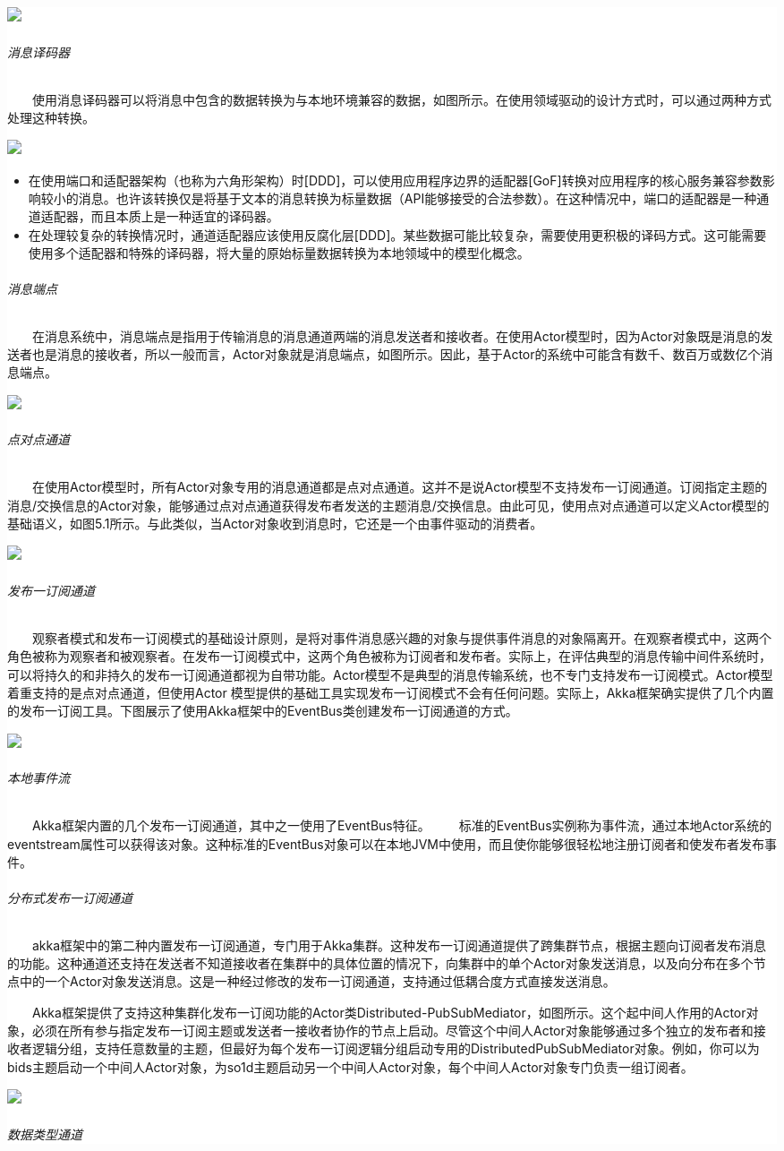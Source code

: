 ![](https://upload-images.jianshu.io/upload_images/10824258-35bb12c5b1a43396.png?imageMogr2/auto-orient/strip%7CimageView2/2/w/1240)

###### 消息译码器

&emsp;&emsp;使用消息译码器可以将消息中包含的数据转换为与本地环境兼容的数据，如图所示。在使用领域驱动的设计方式时，可以通过两种方式处理这种转换。

![](https://upload-images.jianshu.io/upload_images/10824258-e206c930119e3d56.png?imageMogr2/auto-orient/strip%7CimageView2/2/w/1240)

- 在使用端口和适配器架构（也称为六角形架构）时[DDD]，可以使用应用程序边界的适配器[GoF]转换对应用程序的核心服务兼容参数影响较小的消息。也许该转换仅是将基于文本的消息转换为标量数据（API能够接受的合法参数）。在这种情况中，端口的适配器是一种通道适配器，而且本质上是一种适宜的译码器。
- 在处理较复杂的转换情况时，通道适配器应该使用反腐化层[DDD]。某些数据可能比较复杂，需要使用更积极的译码方式。这可能需要使用多个适配器和特殊的译码器，将大量的原始标量数据转换为本地领域中的模型化概念。

###### 消息端点

&emsp;&emsp;在消息系统中，消息端点是指用于传输消息的消息通道两端的消息发送者和接收者。在使用Actor模型时，因为Actor对象既是消息的发送者也是消息的接收者，所以一般而言，Actor对象就是消息端点，如图所示。因此，基于Actor的系统中可能含有数千、数百万或数亿个消息端点。

![](https://upload-images.jianshu.io/upload_images/10824258-01e139c3a6e27bbf.png?imageMogr2/auto-orient/strip%7CimageView2/2/w/1240)

###### 点对点通道

&emsp;&emsp;在使用Actor模型时，所有Actor对象专用的消息通道都是点对点通道。这并不是说Actor模型不支持发布一订阅通道。订阅指定主题的消息/交换信息的Actor对象，能够通过点对点通道获得发布者发送的主题消息/交换信息。由此可见，使用点对点通道可以定义Actor模型的基础语义，如图5.1所示。与此类似，当Actor对象收到消息时，它还是一个由事件驱动的消费者。

![](https://upload-images.jianshu.io/upload_images/10824258-3d18e7b34efb9dca.png?imageMogr2/auto-orient/strip%7CimageView2/2/w/1240)

###### 发布一订阅通道

&emsp;&emsp;观察者模式和发布一订阅模式的基础设计原则，是将对事件消息感兴趣的对象与提供事件消息的对象隔离开。在观察者模式中，这两个角色被称为观察者和被观察者。在发布一订阅模式中，这两个角色被称为订阅者和发布者。实际上，在评估典型的消息传输中间件系统时，可以将持久的和非持久的发布一订阅通道都视为自带功能。Actor模型不是典型的消息传输系统，也不专门支持发布一订阅模式。Actor模型着重支持的是点对点通道，但使用Actor 模型提供的基础工具实现发布一订阅模式不会有任何问题。实际上，Akka框架确实提供了几个内置的发布一订阅工具。下图展示了使用Akka框架中的EventBus类创建发布一订阅通道的方式。

![](https://upload-images.jianshu.io/upload_images/10824258-e9c74fed31fa28a5.png?imageMogr2/auto-orient/strip%7CimageView2/2/w/1240)

###### 本地事件流

&emsp;&emsp;Akka框架内置的几个发布一订阅通道，其中之一使用了EventBus特征。
&emsp;&emsp;标准的EventBus实例称为事件流，通过本地Actor系统的eventstream属性可以获得该对象。这种标准的EventBus对象可以在本地JVM中使用，而且使你能够很轻松地注册订阅者和使发布者发布事件。

###### 分布式发布一订阅通道

&emsp;&emsp;akka框架中的第二种内置发布一订阅通道，专门用于Akka集群。这种发布一订阅通道提供了跨集群节点，根据主题向订阅者发布消息的功能。这种通道还支持在发送者不知道接收者在集群中的具体位置的情况下，向集群中的单个Actor对象发送消息，以及向分布在多个节点中的一个Actor对象发送消息。这是一种经过修改的发布一订阅通道，支持通过低耦合度方式直接发送消息。

&emsp;&emsp;Akka框架提供了支持这种集群化发布一订阅功能的Actor类Distributed-PubSubMediator，如图所示。这个起中间人作用的Actor对象，必须在所有参与指定发布一订阅主题或发送者一接收者协作的节点上启动。尽管这个中间人Actor对象能够通过多个独立的发布者和接收者逻辑分组，支持任意数量的主题，但最好为每个发布一订阅逻辑分组启动专用的DistributedPubSubMediator对象。例如，你可以为bids主题启动一个中间人Actor对象，为so1d主题启动另一个中间人Actor对象，每个中间人Actor对象专门负责一组订阅者。

![](https://upload-images.jianshu.io/upload_images/10824258-7e94a3177db522f9.png?imageMogr2/auto-orient/strip%7CimageView2/2/w/1240)

###### 数据类型通道
